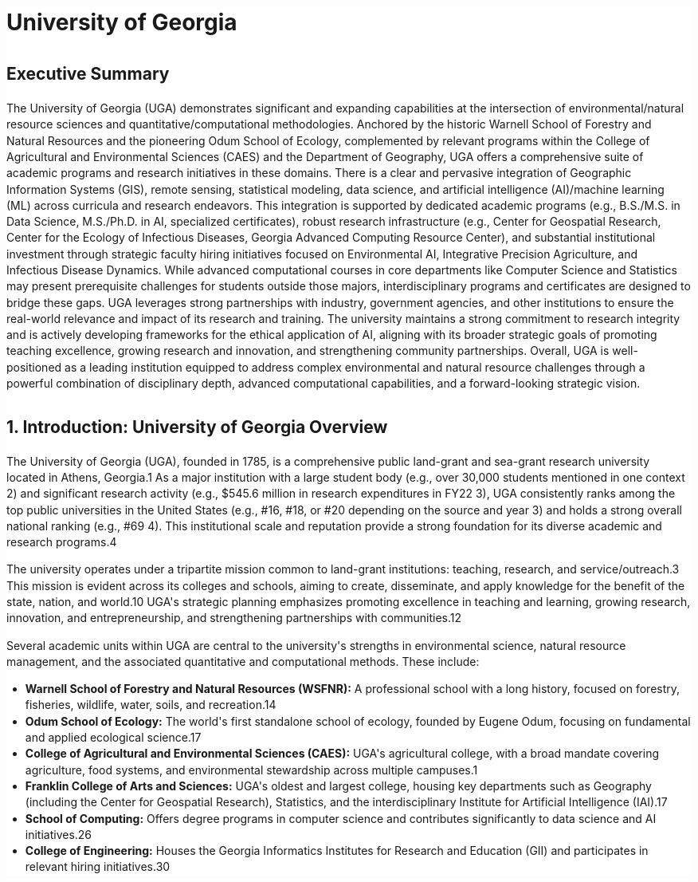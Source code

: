 # **University of Georgia**

## **Executive Summary**

The University of Georgia (UGA) demonstrates significant and expanding capabilities at the intersection of environmental/natural resource sciences and quantitative/computational methodologies. Anchored by the historic Warnell School of Forestry and Natural Resources and the pioneering Odum School of Ecology, complemented by relevant programs within the College of Agricultural and Environmental Sciences (CAES) and the Department of Geography, UGA offers a comprehensive suite of academic programs and research initiatives in these domains. There is a clear and pervasive integration of Geographic Information Systems (GIS), remote sensing, statistical modeling, data science, and artificial intelligence (AI)/machine learning (ML) across curricula and research endeavors. This integration is supported by dedicated academic programs (e.g., B.S./M.S. in Data Science, M.S./Ph.D. in AI, specialized certificates), robust research infrastructure (e.g., Center for Geospatial Research, Center for the Ecology of Infectious Diseases, Georgia Advanced Computing Resource Center), and substantial institutional investment through strategic faculty hiring initiatives focused on Environmental AI, Integrative Precision Agriculture, and Infectious Disease Dynamics. While advanced computational courses in core departments like Computer Science and Statistics may present prerequisite challenges for students outside those majors, interdisciplinary programs and certificates are designed to bridge these gaps. UGA leverages strong partnerships with industry, government agencies, and other institutions to ensure the real-world relevance and impact of its research and training. The university maintains a strong commitment to research integrity and is actively developing frameworks for the ethical application of AI, aligning with its broader strategic goals of promoting teaching excellence, growing research and innovation, and strengthening community partnerships. Overall, UGA is well-positioned as a leading institution equipped to address complex environmental and natural resource challenges through a powerful combination of disciplinary depth, advanced computational capabilities, and a forward-looking strategic vision.

## **1\. Introduction: University of Georgia Overview**

The University of Georgia (UGA), founded in 1785, is a comprehensive public land-grant and sea-grant research university located in Athens, Georgia.1 As a major institution with a large student body (e.g., over 30,000 students mentioned in one context 2) and significant research activity (e.g., $545.6 million in research expenditures in FY22 3), UGA consistently ranks among the top public universities in the United States (e.g., \#16, \#18, or \#20 depending on the source and year 3) and holds a strong overall national ranking (e.g., \#69 4). This institutional scale and reputation provide a strong foundation for its diverse academic and research programs.4

The university operates under a tripartite mission common to land-grant institutions: teaching, research, and service/outreach.3 This mission is evident across its colleges and schools, aiming to create, disseminate, and apply knowledge for the benefit of the state, nation, and world.10 UGA's strategic planning emphasizes promoting excellence in teaching and learning, growing research, innovation, and entrepreneurship, and strengthening partnerships with communities.12

Several academic units within UGA are central to the university's strengths in environmental science, natural resource management, and the associated quantitative and computational methods. These include:

* **Warnell School of Forestry and Natural Resources (WSFNR):** A professional school with a long history, focused on forestry, fisheries, wildlife, water, soils, and recreation.14  
* **Odum School of Ecology:** The world's first standalone school of ecology, founded by Eugene Odum, focusing on fundamental and applied ecological science.17  
* **College of Agricultural and Environmental Sciences (CAES):** UGA's agricultural college, with a broad mandate covering agriculture, food systems, and environmental stewardship across multiple campuses.1  
* **Franklin College of Arts and Sciences:** UGA's oldest and largest college, housing key departments such as Geography (including the Center for Geospatial Research), Statistics, and the interdisciplinary Institute for Artificial Intelligence (IAI).17  
* **School of Computing:** Offers degree programs in computer science and contributes significantly to data science and AI initiatives.26  
* **College of Engineering:** Houses the Georgia Informatics Institutes for Research and Education (GII) and participates in relevant hiring initiatives.30
